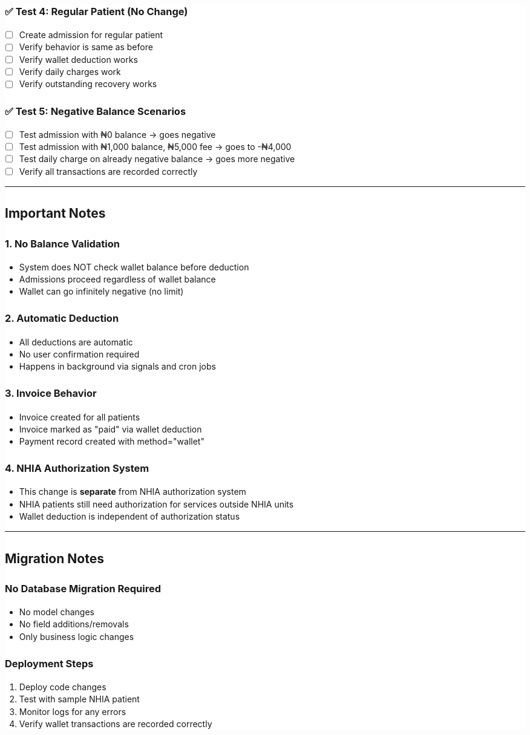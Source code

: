 ### ✅ Test 4: Regular Patient (No Change)
- [ ] Create admission for regular patient
- [ ] Verify behavior is same as before
- [ ] Verify wallet deduction works
- [ ] Verify daily charges work
- [ ] Verify outstanding recovery works

### ✅ Test 5: Negative Balance Scenarios
- [ ] Test admission with ₦0 balance → goes negative
- [ ] Test admission with ₦1,000 balance, ₦5,000 fee → goes to -₦4,000
- [ ] Test daily charge on already negative balance → goes more negative
- [ ] Verify all transactions are recorded correctly

---

## Important Notes

### 1. **No Balance Validation**
- System does NOT check wallet balance before deduction
- Admissions proceed regardless of wallet balance
- Wallet can go infinitely negative (no limit)

### 2. **Automatic Deduction**
- All deductions are automatic
- No user confirmation required
- Happens in background via signals and cron jobs

### 3. **Invoice Behavior**
- Invoice created for all patients
- Invoice marked as "paid" via wallet deduction
- Payment record created with method="wallet"

### 4. **NHIA Authorization System**
- This change is **separate** from NHIA authorization system
- NHIA patients still need authorization for services outside NHIA units
- Wallet deduction is independent of authorization status

---

## Migration Notes

### No Database Migration Required
- No model changes
- No field additions/removals
- Only business logic changes

### Deployment Steps
1. Deploy code changes
2. Test with sample NHIA patient
3. Monitor logs for any errors
4. Verify wallet transactions are recorded correctly
